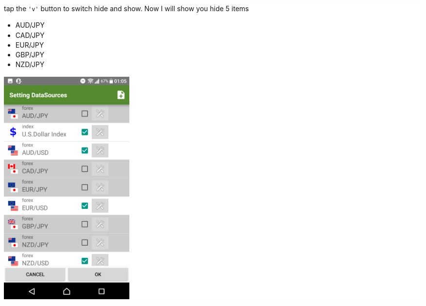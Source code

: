 tap the `'v'` button to switch hide and show.
Now I will show you hide 5 items 
*   AUD/JPY
*   CAD/JPY
*   EUR/JPY
*   GBP/JPY
*   NZD/JPY

[<img src="../assets/images/3setting1list5.png" width="30%">](../assets/images/3setting1list5.png)
